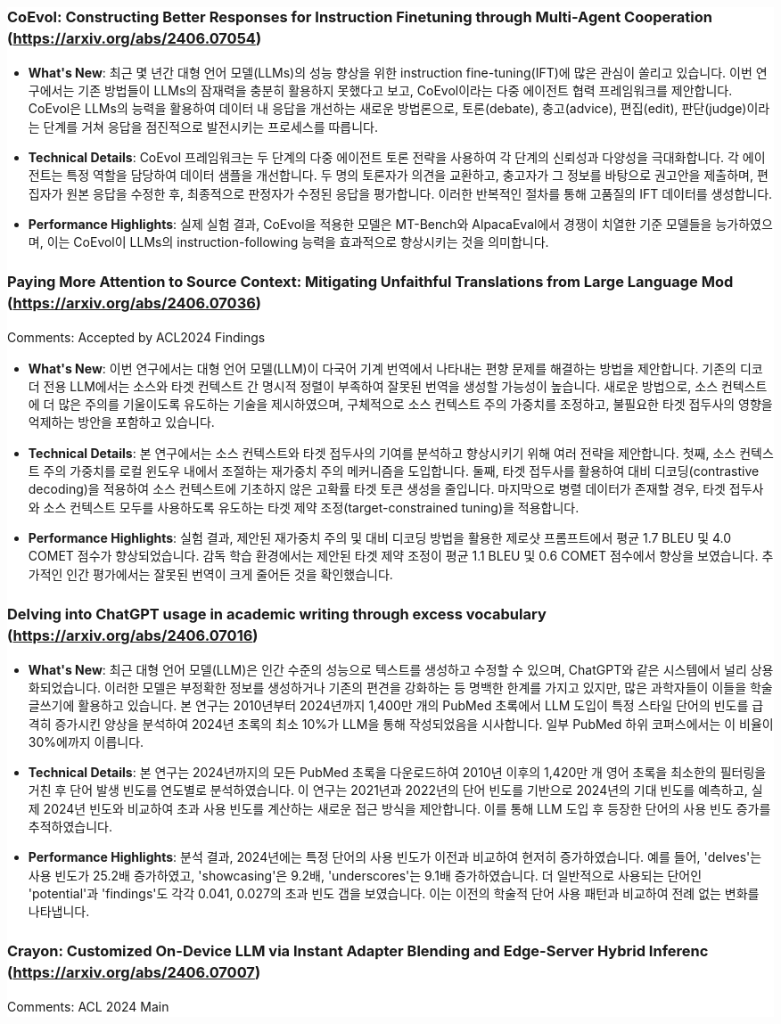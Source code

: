 

### CoEvol: Constructing Better Responses for Instruction Finetuning through Multi-Agent Cooperation (https://arxiv.org/abs/2406.07054)
- **What's New**: 최근 몇 년간 대형 언어 모델(LLMs)의 성능 향상을 위한 instruction fine-tuning(IFT)에 많은 관심이 쏠리고 있습니다. 이번 연구에서는 기존 방법들이 LLMs의 잠재력을 충분히 활용하지 못했다고 보고, CoEvol이라는 다중 에이전트 협력 프레임워크를 제안합니다. CoEvol은 LLMs의 능력을 활용하여 데이터 내 응답을 개선하는 새로운 방법론으로, 토론(debate), 충고(advice), 편집(edit), 판단(judge)이라는 단계를 거쳐 응답을 점진적으로 발전시키는 프로세스를 따릅니다.

- **Technical Details**: CoEvol 프레임워크는 두 단계의 다중 에이전트 토론 전략을 사용하여 각 단계의 신뢰성과 다양성을 극대화합니다. 각 에이전트는 특정 역할을 담당하여 데이터 샘플을 개선합니다. 두 명의 토론자가 의견을 교환하고, 충고자가 그 정보를 바탕으로 권고안을 제출하며, 편집자가 원본 응답을 수정한 후, 최종적으로 판정자가 수정된 응답을 평가합니다. 이러한 반복적인 절차를 통해 고품질의 IFT 데이터를 생성합니다.

- **Performance Highlights**: 실제 실험 결과, CoEvol을 적용한 모델은 MT-Bench와 AlpacaEval에서 경쟁이 치열한 기준 모델들을 능가하였으며, 이는 CoEvol이 LLMs의 instruction-following 능력을 효과적으로 향상시키는 것을 의미합니다.



### Paying More Attention to Source Context: Mitigating Unfaithful Translations from Large Language Mod (https://arxiv.org/abs/2406.07036)
Comments:
          Accepted by ACL2024 Findings

- **What's New**: 이번 연구에서는 대형 언어 모델(LLM)이 다국어 기계 번역에서 나타내는 편향 문제를 해결하는 방법을 제안합니다. 기존의 디코더 전용 LLM에서는 소스와 타겟 컨텍스트 간 명시적 정렬이 부족하여 잘못된 번역을 생성할 가능성이 높습니다. 새로운 방법으로, 소스 컨텍스트에 더 많은 주의를 기울이도록 유도하는 기술을 제시하였으며, 구체적으로 소스 컨텍스트 주의 가중치를 조정하고, 불필요한 타겟 접두사의 영향을 억제하는 방안을 포함하고 있습니다.

- **Technical Details**: 본 연구에서는 소스 컨텍스트와 타겟 접두사의 기여를 분석하고 향상시키기 위해 여러 전략을 제안합니다. 첫째, 소스 컨텍스트 주의 가중치를 로컬 윈도우 내에서 조절하는 재가중치 주의 메커니즘을 도입합니다. 둘째, 타겟 접두사를 활용하여 대비 디코딩(contrastive decoding)을 적용하여 소스 컨텍스트에 기초하지 않은 고확률 타겟 토큰 생성을 줄입니다. 마지막으로 병렬 데이터가 존재할 경우, 타겟 접두사와 소스 컨텍스트 모두를 사용하도록 유도하는 타겟 제약 조정(target-constrained tuning)을 적용합니다.

- **Performance Highlights**: 실험 결과, 제안된 재가중치 주의 및 대비 디코딩 방법을 활용한 제로샷 프롬프트에서 평균 1.7 BLEU 및 4.0 COMET 점수가 향상되었습니다. 감독 학습 환경에서는 제안된 타겟 제약 조정이 평균 1.1 BLEU 및 0.6 COMET 점수에서 향상을 보였습니다. 추가적인 인간 평가에서는 잘못된 번역이 크게 줄어든 것을 확인했습니다.



### Delving into ChatGPT usage in academic writing through excess vocabulary (https://arxiv.org/abs/2406.07016)
- **What's New**: 최근 대형 언어 모델(LLM)은 인간 수준의 성능으로 텍스트를 생성하고 수정할 수 있으며, ChatGPT와 같은 시스템에서 널리 상용화되었습니다. 이러한 모델은 부정확한 정보를 생성하거나 기존의 편견을 강화하는 등 명백한 한계를 가지고 있지만, 많은 과학자들이 이들을 학술 글쓰기에 활용하고 있습니다. 본 연구는 2010년부터 2024년까지 1,400만 개의 PubMed 초록에서 LLM 도입이 특정 스타일 단어의 빈도를 급격히 증가시킨 양상을 분석하여 2024년 초록의 최소 10%가 LLM을 통해 작성되었음을 시사합니다. 일부 PubMed 하위 코퍼스에서는 이 비율이 30%에까지 이릅니다.

- **Technical Details**: 본 연구는 2024년까지의 모든 PubMed 초록을 다운로드하여 2010년 이후의 1,420만 개 영어 초록을 최소한의 필터링을 거친 후 단어 발생 빈도를 연도별로 분석하였습니다. 이 연구는 2021년과 2022년의 단어 빈도를 기반으로 2024년의 기대 빈도를 예측하고, 실제 2024년 빈도와 비교하여 초과 사용 빈도를 계산하는 새로운 접근 방식을 제안합니다. 이를 통해 LLM 도입 후 등장한 단어의 사용 빈도 증가를 추적하였습니다.

- **Performance Highlights**: 분석 결과, 2024년에는 특정 단어의 사용 빈도가 이전과 비교하여 현저히 증가하였습니다. 예를 들어, 'delves'는 사용 빈도가 25.2배 증가하였고, 'showcasing'은 9.2배, 'underscores'는 9.1배 증가하였습니다. 더 일반적으로 사용되는 단어인 'potential'과 'findings'도 각각 0.041, 0.027의 초과 빈도 갭을 보였습니다. 이는 이전의 학술적 단어 사용 패턴과 비교하여 전례 없는 변화를 나타냅니다.



### Crayon: Customized On-Device LLM via Instant Adapter Blending and Edge-Server Hybrid Inferenc (https://arxiv.org/abs/2406.07007)
Comments:
          ACL 2024 Main


